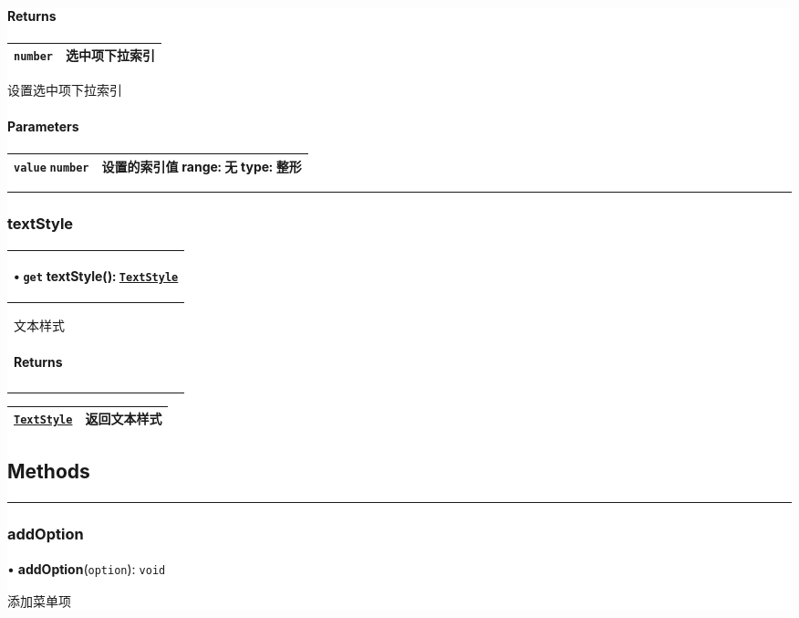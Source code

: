 #### Returns

| `number` | 选中项下拉索引 |
| :------ | :------ |


</td>
<td style="text-align: left">


设置选中项下拉索引

#### Parameters

| `value` `number` | 设置的索引值 range: 无 type: 整形 |
| :------ | :------ |



</td>
</tr></tbody>
</table>

___

### textStyle <Score text="textStyle" /> 

<table class="get-set-table">
<thead><tr>
<th style="text-align: left">

• `get` **textStyle**(): [`TextStyle`](mw.TextStyle.md) <Badge type="tip" text="client" />

</th>
</tr></thead>
<tbody><tr>
<td style="text-align: left">


文本样式

#### Returns

</td>
</tr></tbody>
</table>

| [`TextStyle`](mw.TextStyle.md) | 返回文本样式 |
| :------ | :------ |

## Methods

___

### addOption <Score text="addOption" /> 

• **addOption**(`option`): `void` <Badge type="tip" text="client" />

添加菜单项
